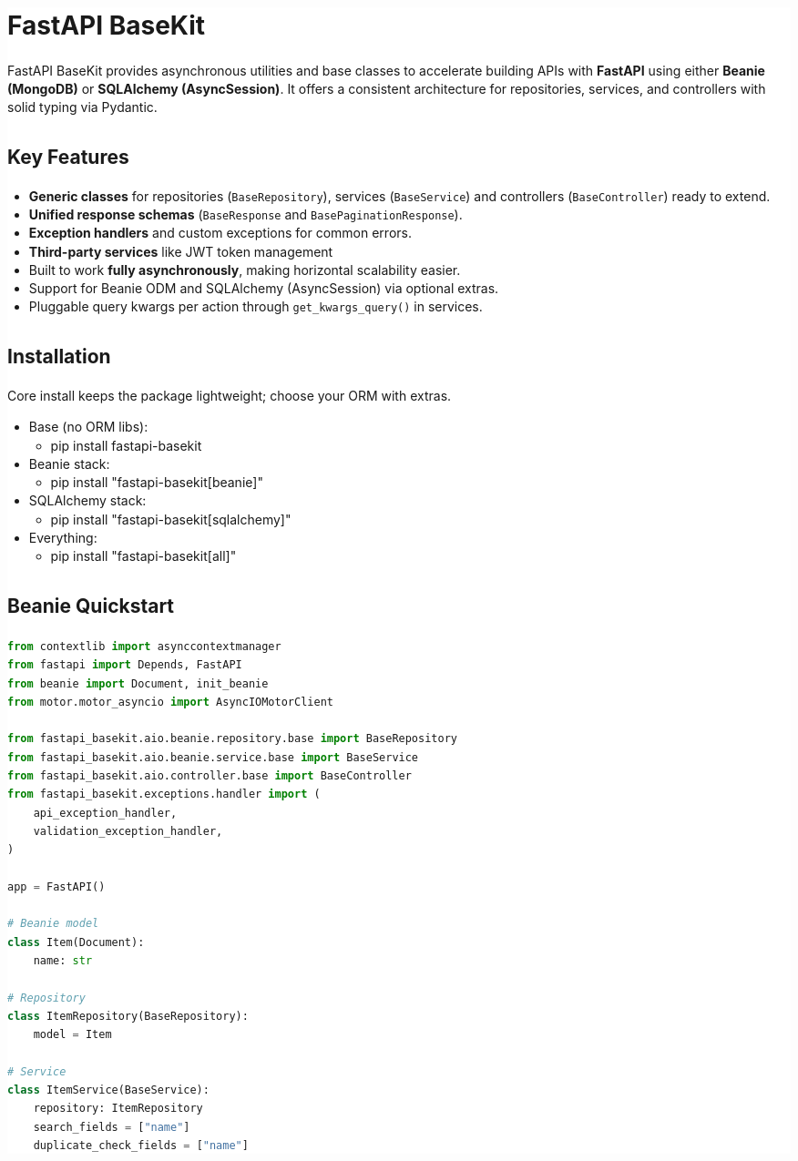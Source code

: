 # FastAPI BaseKit

FastAPI BaseKit provides asynchronous utilities and base classes to accelerate building APIs with **FastAPI** using either **Beanie (MongoDB)** or **SQLAlchemy (AsyncSession)**. It offers a consistent architecture for repositories, services, and controllers with solid typing via Pydantic.

## Key Features

- **Generic classes** for repositories (`BaseRepository`), services (`BaseService`) and controllers (`BaseController`) ready to extend.
- **Unified response schemas** (`BaseResponse` and `BasePaginationResponse`).
- **Exception handlers** and custom exceptions for common errors.
- **Third-party services** like JWT token management
- Built to work **fully asynchronously**, making horizontal scalability easier.
 - Support for Beanie ODM and SQLAlchemy (AsyncSession) via optional extras.
 - Pluggable query kwargs per action through `get_kwargs_query()` in services.

## Installation

Core install keeps the package lightweight; choose your ORM with extras.

- Base (no ORM libs):
  - pip install fastapi-basekit
- Beanie stack:
  - pip install "fastapi-basekit[beanie]"
- SQLAlchemy stack:
  - pip install "fastapi-basekit[sqlalchemy]"
- Everything:
  - pip install "fastapi-basekit[all]"

## Beanie Quickstart

```python
from contextlib import asynccontextmanager
from fastapi import Depends, FastAPI
from beanie import Document, init_beanie
from motor.motor_asyncio import AsyncIOMotorClient

from fastapi_basekit.aio.beanie.repository.base import BaseRepository
from fastapi_basekit.aio.beanie.service.base import BaseService
from fastapi_basekit.aio.controller.base import BaseController
from fastapi_basekit.exceptions.handler import (
    api_exception_handler,
    validation_exception_handler,
)

app = FastAPI()

# Beanie model
class Item(Document):
    name: str

# Repository
class ItemRepository(BaseRepository):
    model = Item

# Service
class ItemService(BaseService):
    repository: ItemRepository
    search_fields = ["name"]
    duplicate_check_fields = ["name"]

```